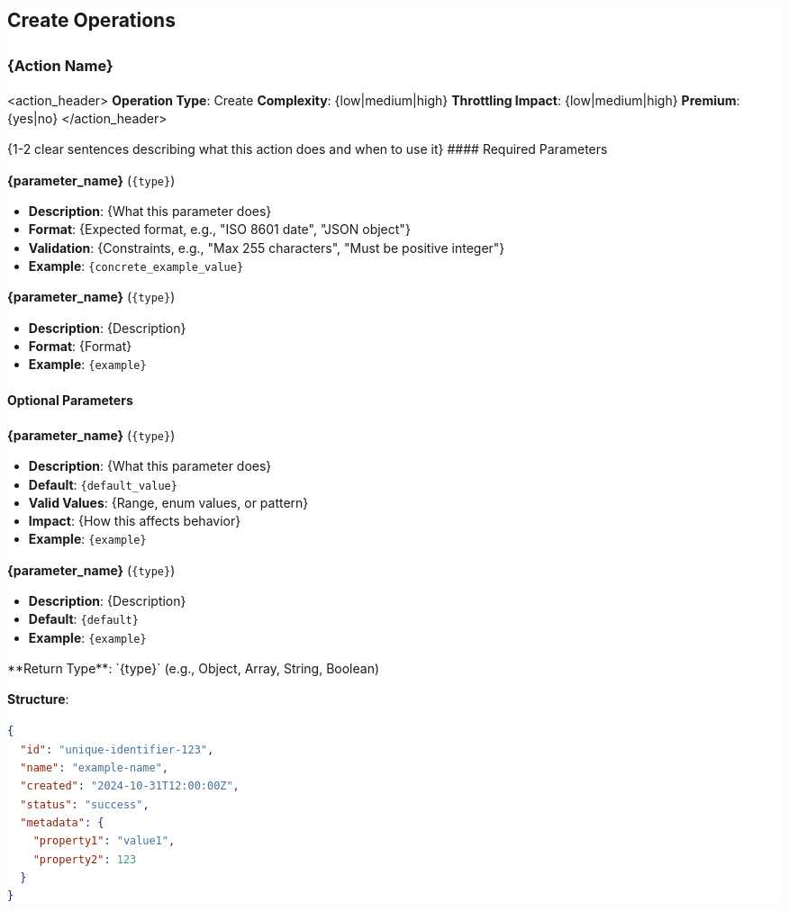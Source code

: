 
## Create Operations

### {Action Name}

<action id="action-{unique-id}" category="create" complexity="low|medium|high" throttle_impact="low|medium|high">

<action_header>
**Operation Type**: Create
**Complexity**: {low|medium|high}
**Throttling Impact**: {low|medium|high}
**Premium**: {yes|no}
</action_header>

<description>
{1-2 clear sentences describing what this action does and when to use it}
</description>

<parameters>
#### Required Parameters

**{parameter_name}** (`{type}`)
- **Description**: {What this parameter does}
- **Format**: {Expected format, e.g., "ISO 8601 date", "JSON object"}
- **Validation**: {Constraints, e.g., "Max 255 characters", "Must be positive integer"}
- **Example**: `{concrete_example_value}`

**{parameter_name}** (`{type}`)
- **Description**: {Description}
- **Format**: {Format}
- **Example**: `{example}`

#### Optional Parameters

**{parameter_name}** (`{type}`)
- **Description**: {What this parameter does}
- **Default**: `{default_value}`
- **Valid Values**: {Range, enum values, or pattern}
- **Impact**: {How this affects behavior}
- **Example**: `{example}`

**{parameter_name}** (`{type}`)
- **Description**: {Description}
- **Default**: `{default}`
- **Example**: `{example}`
</parameters>

<returns>
**Return Type**: `{type}` (e.g., Object, Array, String, Boolean)

**Structure**:
```json
{
  "id": "unique-identifier-123",
  "name": "example-name",
  "created": "2024-10-31T12:00:00Z",
  "status": "success",
  "metadata": {
    "property1": "value1",
    "property2": 123
  }
}
```

